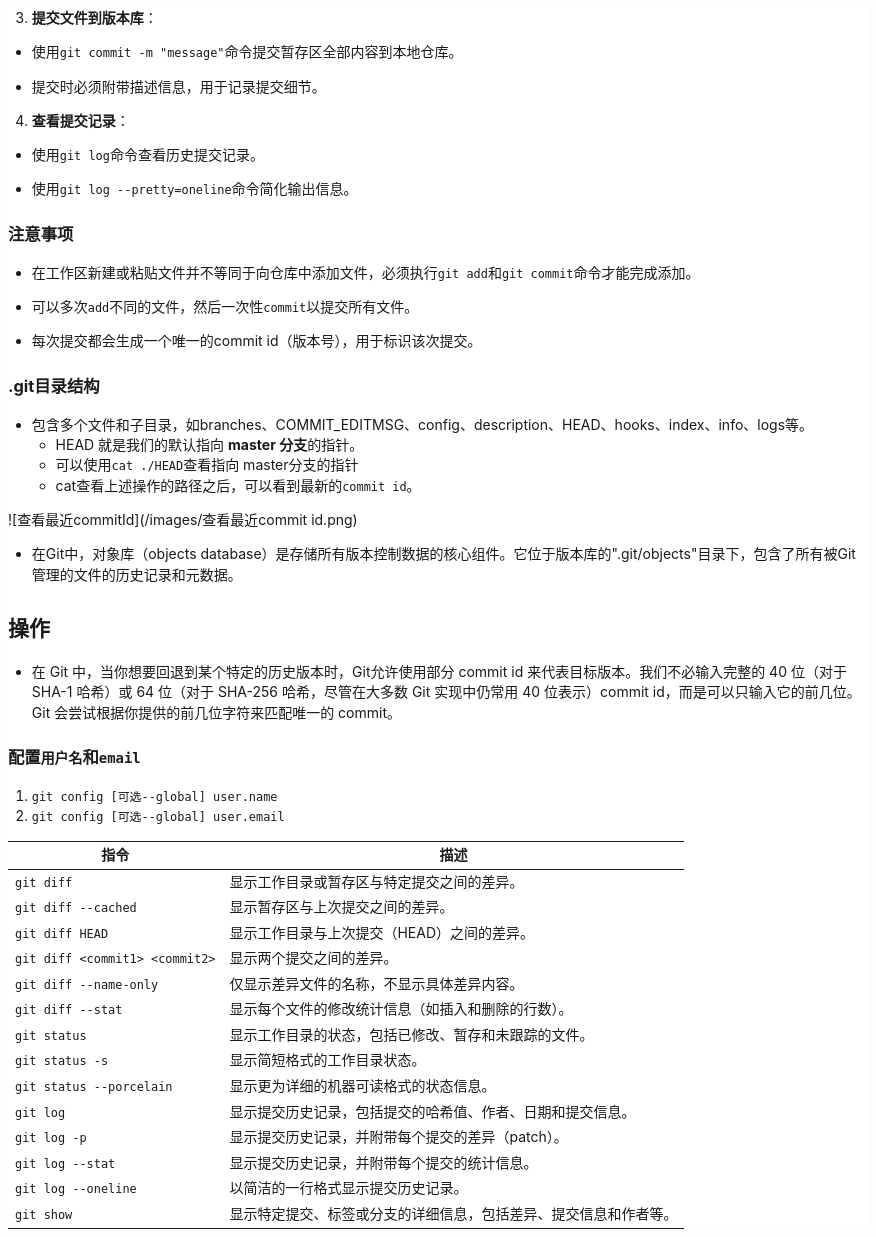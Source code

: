 3. **提交文件到版本库**：

  - 使用`git commit -m "message"`命令提交暂存区全部内容到本地仓库。
  
  - 提交时必须附带描述信息，用于记录提交细节。
  
4. **查看提交记录**：

  - 使用`git log`命令查看历史提交记录。
  
  - 使用`git log --pretty=oneline`命令简化输出信息。

### 注意事项

- 在工作区新建或粘贴文件并不等同于向仓库中添加文件，必须执行`git add`和`git commit`命令才能完成添加。

- 可以多次`add`不同的文件，然后一次性`commit`以提交所有文件。

- 每次提交都会生成一个唯一的commit id（版本号），用于标识该次提交。

### .git目录结构

- 包含多个文件和子目录，如branches、COMMIT_EDITMSG、config、description、HEAD、hooks、index、info、logs等。
	- HEAD 就是我们的默认指向 **master 分支**的指针。
	- 可以使用`cat ./HEAD`查看指向 master分支的指针
	- cat查看上述操作的路径之后，可以看到最新的`commit id`。
    
![查看最近commitId](/images/查看最近commit id.png)

- 在Git中，对象库（objects database）是存储所有版本控制数据的核心组件。它位于版本库的".git/objects"目录下，包含了所有被Git管理的文件的历史记录和元数据。

## 操作

- 在 Git 中，当你想要回退到某个特定的历史版本时，Git允许使用部分 commit id 来代表目标版本。我们不必输入完整的 40 位（对于 SHA-1 哈希）或 64 位（对于 SHA-256 哈希，尽管在大多数 Git 实现中仍常用 40 位表示）commit id，而是可以只输入它的前几位。Git 会尝试根据你提供的前几位字符来匹配唯一的 commit。

### 配置`用户名`和`email`

1. `git config [可选--global] user.name`
2. `git config [可选--global] user.email`


| 指令            | 描述                                                                 |  
|-----------------|--------------------------------------------------------------------|  
| `git diff`      | 显示工作目录或暂存区与特定提交之间的差异。                             |  
| `git diff --cached` | 显示暂存区与上次提交之间的差异。                                     |  
| `git diff HEAD` | 显示工作目录与上次提交（HEAD）之间的差异。                             |  
| `git diff <commit1> <commit2>` | 显示两个提交之间的差异。                                     |  
| `git diff --name-only` | 仅显示差异文件的名称，不显示具体差异内容。                           |  
| `git diff --stat` | 显示每个文件的修改统计信息（如插入和删除的行数）。                       |  
| `git status`    | 显示工作目录的状态，包括已修改、暂存和未跟踪的文件。                       |  
| `git status -s` | 显示简短格式的工作目录状态。                                           |  
| `git status --porcelain` | 显示更为详细的机器可读格式的状态信息。                             |  
| `git log`       | 显示提交历史记录，包括提交的哈希值、作者、日期和提交信息。                 |  
| `git log -p`    | 显示提交历史记录，并附带每个提交的差异（patch）。                          |  
| `git log --stat` | 显示提交历史记录，并附带每个提交的统计信息。                             |  
| `git log --oneline` | 以简洁的一行格式显示提交历史记录。                                     |  
| `git show`      | 显示特定提交、标签或分支的详细信息，包括差异、提交信息和作者等。           |  